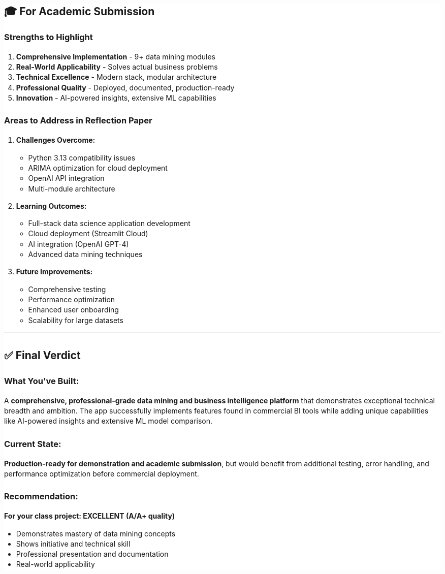 ## 🎓 For Academic Submission

### **Strengths to Highlight**

1. **Comprehensive Implementation** - 9+ data mining modules
2. **Real-World Applicability** - Solves actual business problems
3. **Technical Excellence** - Modern stack, modular architecture
4. **Professional Quality** - Deployed, documented, production-ready
5. **Innovation** - AI-powered insights, extensive ML capabilities

### **Areas to Address in Reflection Paper**

1. **Challenges Overcome:**
   - Python 3.13 compatibility issues
   - ARIMA optimization for cloud deployment
   - OpenAI API integration
   - Multi-module architecture

2. **Learning Outcomes:**
   - Full-stack data science application development
   - Cloud deployment (Streamlit Cloud)
   - AI integration (OpenAI GPT-4)
   - Advanced data mining techniques

3. **Future Improvements:**
   - Comprehensive testing
   - Performance optimization
   - Enhanced user onboarding
   - Scalability for large datasets

---

## ✅ Final Verdict

### **What You've Built:**
A **comprehensive, professional-grade data mining and business intelligence platform** that demonstrates exceptional technical breadth and ambition. The app successfully implements features found in commercial BI tools while adding unique capabilities like AI-powered insights and extensive ML model comparison.

### **Current State:**
**Production-ready for demonstration and academic submission**, but would benefit from additional testing, error handling, and performance optimization before commercial deployment.

### **Recommendation:**
**For your class project: EXCELLENT (A/A+ quality)**
- Demonstrates mastery of data mining concepts
- Shows initiative and technical skill
- Professional presentation and documentation
- Real-world applicability
